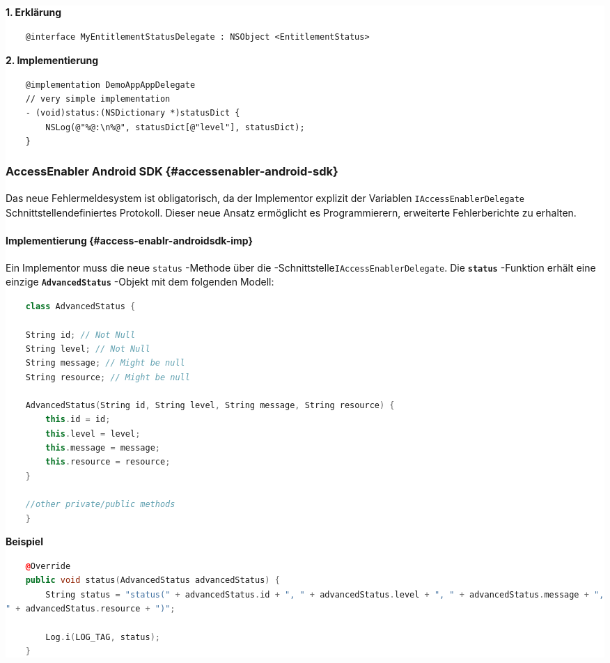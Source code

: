 **1. Erklärung**

```OBJ-C
    @interface MyEntitlementStatusDelegate : NSObject <EntitlementStatus>
```

**2. Implementierung**

```OBJ-C
    @implementation DemoAppAppDelegate     
    // very simple implementation
    - (void)status:(NSDictionary *)statusDict {
        NSLog(@"%@:\n%@", statusDict[@"level"], statusDict);
    }
```


### AccessEnabler Android SDK {#accessenabler-android-sdk}

Das neue Fehlermeldesystem ist obligatorisch, da der Implementor explizit der Variablen `IAccessEnablerDelegate` Schnittstellendefiniertes Protokoll. Dieser neue Ansatz ermöglicht es Programmierern, erweiterte Fehlerberichte zu erhalten.

#### Implementierung {#access-enablr-androidsdk-imp}

Ein Implementor muss die neue `status` -Methode über die -Schnittstelle`IAccessEnablerDelegate`. Die **`status`** -Funktion erhält eine einzige **`AdvancedStatus`** -Objekt mit dem folgenden Modell:

```C++
    class AdvancedStatus {
    
    String id; // Not Null
    String level; // Not Null
    String message; // Might be null
    String resource; // Might be null

    AdvancedStatus(String id, String level, String message, String resource) {
        this.id = id;
        this.level = level;
        this.message = message;
        this.resource = resource;
    } 
    
    //other private/public methods
    }
```

**Beispiel**

```C++
    @Override
    public void status(AdvancedStatus advancedStatus) {
        String status = "status(" + advancedStatus.id + ", " + advancedStatus.level + ", " + advancedStatus.message + ", " + advancedStatus.resource + ")";
    
        Log.i(LOG_TAG, status);
    }
```
